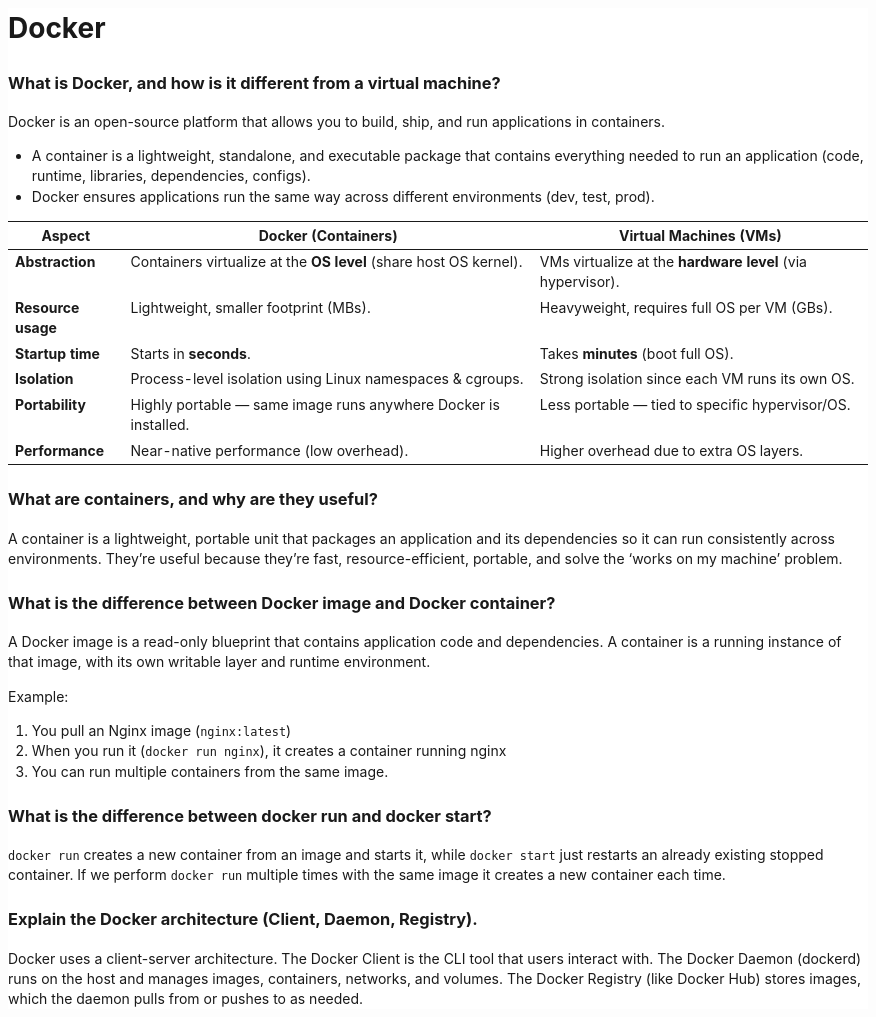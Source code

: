 # Docker

### What is Docker, and how is it different from a virtual machine?
Docker is an open-source platform that allows you to build, ship, and run applications in containers. 
* A container is a lightweight, standalone, and executable package that contains everything needed to run an application (code, runtime, libraries, dependencies, configs).
* Docker ensures applications run the same way across different environments (dev, test, prod).

| **Aspect**         | **Docker (Containers)**                                           | **Virtual Machines (VMs)**                                 |
| ------------------ | ----------------------------------------------------------------- | ---------------------------------------------------------- |
| **Abstraction**    | Containers virtualize at the **OS level** (share host OS kernel). | VMs virtualize at the **hardware level** (via hypervisor). |
| **Resource usage** | Lightweight, smaller footprint (MBs).                             | Heavyweight, requires full OS per VM (GBs).                |
| **Startup time**   | Starts in **seconds**.                                            | Takes **minutes** (boot full OS).                          |
| **Isolation**      | Process-level isolation using Linux namespaces & cgroups.         | Strong isolation since each VM runs its own OS.            |
| **Portability**    | Highly portable — same image runs anywhere Docker is installed.   | Less portable — tied to specific hypervisor/OS.            |
| **Performance**    | Near-native performance (low overhead).                           | Higher overhead due to extra OS layers.                    |


### What are containers, and why are they useful?
A container is a lightweight, portable unit that packages an application and its dependencies so it can run consistently across environments. They’re useful because they’re fast, resource-efficient, portable, and solve the ‘works on my machine’ problem.

### What is the difference between Docker image and Docker container?
A Docker image is a read-only blueprint that contains application code and dependencies. A container is a running instance of that image, with its own writable layer and runtime environment.

Example:
1. You pull an Nginx image (`nginx:latest`)
2. When you run it (`docker run nginx`), it creates a container running nginx
3. You can run multiple containers from the same image.


### What is the difference between docker run and docker start?
`docker run` creates a new container from an image and starts it, while `docker start` just restarts an already existing stopped container. If we perform `docker run` multiple times with the same image it creates a new container each time.

### Explain the Docker architecture (Client, Daemon, Registry).
Docker uses a client-server architecture. The Docker Client is the CLI tool that users interact with. The Docker Daemon (dockerd) runs on the host and manages images, containers, networks, and volumes. The Docker Registry (like Docker Hub) stores images, which the daemon pulls from or pushes to as needed.
